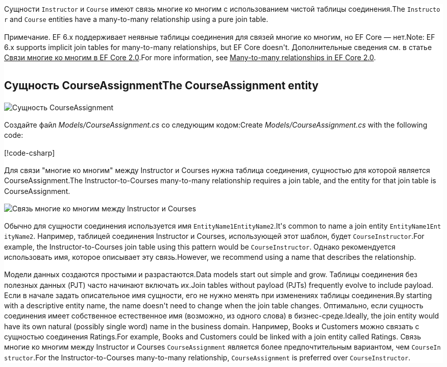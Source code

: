 <span data-ttu-id="8a64c-318">Сущности `Instructor` и `Course` имеют связь многие ко многим с использованием чистой таблицы соединения.</span><span class="sxs-lookup"><span data-stu-id="8a64c-318">The `Instructor` and `Course` entities have a many-to-many relationship using a pure join table.</span></span>

<span data-ttu-id="8a64c-319">Примечание. EF 6.x поддерживает неявные таблицы соединения для связей многие ко многим, но EF Core — нет.</span><span class="sxs-lookup"><span data-stu-id="8a64c-319">Note: EF 6.x supports implicit join tables for many-to-many relationships, but EF Core doesn't.</span></span> <span data-ttu-id="8a64c-320">Дополнительные сведения см. в статье [Связи многие ко многим в EF Core 2.0](https://blog.oneunicorn.com/2017/09/25/many-to-many-relationships-in-ef-core-2-0-part-1-the-basics/).</span><span class="sxs-lookup"><span data-stu-id="8a64c-320">For more information, see [Many-to-many relationships in EF Core 2.0](https://blog.oneunicorn.com/2017/09/25/many-to-many-relationships-in-ef-core-2-0-part-1-the-basics/).</span></span>

## <a name="the-courseassignment-entity"></a><span data-ttu-id="8a64c-321">Сущность CourseAssignment</span><span class="sxs-lookup"><span data-stu-id="8a64c-321">The CourseAssignment entity</span></span>

![Сущность CourseAssignment](complex-data-model/_static/courseassignment-entity.png)

<span data-ttu-id="8a64c-323">Создайте файл *Models/CourseAssignment.cs* со следующим кодом:</span><span class="sxs-lookup"><span data-stu-id="8a64c-323">Create *Models/CourseAssignment.cs* with the following code:</span></span>

[!code-csharp[](intro/samples/cu30/Models/CourseAssignment.cs)]

<span data-ttu-id="8a64c-324">Для связи "многие ко многим" между Instructor и Courses нужна таблица соединения, сущностью для которой является CourseAssignment.</span><span class="sxs-lookup"><span data-stu-id="8a64c-324">The Instructor-to-Courses many-to-many relationship requires a join table, and the entity for that join table is CourseAssignment.</span></span>

![Связь многие ко многим между Instructor и Courses](complex-data-model/_static/courseassignment.png)

<span data-ttu-id="8a64c-326">Обычно для сущности соединения используется имя `EntityName1EntityName2`.</span><span class="sxs-lookup"><span data-stu-id="8a64c-326">It's common to name a join entity `EntityName1EntityName2`.</span></span> <span data-ttu-id="8a64c-327">Например, таблицей соединения Instructor и Courses, использующей этот шаблон, будет `CourseInstructor`.</span><span class="sxs-lookup"><span data-stu-id="8a64c-327">For example, the Instructor-to-Courses join table using this pattern would be `CourseInstructor`.</span></span> <span data-ttu-id="8a64c-328">Однако рекомендуется использовать имя, которое описывает эту связь.</span><span class="sxs-lookup"><span data-stu-id="8a64c-328">However, we recommend using a name that describes the relationship.</span></span>

<span data-ttu-id="8a64c-329">Модели данных создаются простыми и разрастаются.</span><span class="sxs-lookup"><span data-stu-id="8a64c-329">Data models start out simple and grow.</span></span> <span data-ttu-id="8a64c-330">Таблицы соединения без полезных данных (PJT) часто начинают включать их.</span><span class="sxs-lookup"><span data-stu-id="8a64c-330">Join tables without payload (PJTs) frequently evolve to include payload.</span></span> <span data-ttu-id="8a64c-331">Если в начале задать описательное имя сущности, его не нужно менять при изменениях таблицы соединения.</span><span class="sxs-lookup"><span data-stu-id="8a64c-331">By starting with a descriptive entity name, the name doesn't need to change when the join table changes.</span></span> <span data-ttu-id="8a64c-332">Оптимально, если сущность соединения имеет собственное естественное имя (возможно, из одного слова) в бизнес-среде.</span><span class="sxs-lookup"><span data-stu-id="8a64c-332">Ideally, the join entity would have its own natural (possibly single word) name in the business domain.</span></span> <span data-ttu-id="8a64c-333">Например, Books и Customers можно связать с сущностью соединения Ratings.</span><span class="sxs-lookup"><span data-stu-id="8a64c-333">For example, Books and Customers could be linked with a join entity called Ratings.</span></span> <span data-ttu-id="8a64c-334">Связь многие ко многим между Instructor и Courses `CourseAssignment` является более предпочтительным вариантом, чем `CourseInstructor`.</span><span class="sxs-lookup"><span data-stu-id="8a64c-334">For the Instructor-to-Courses many-to-many relationship, `CourseAssignment` is preferred over `CourseInstructor`.</span></span>
